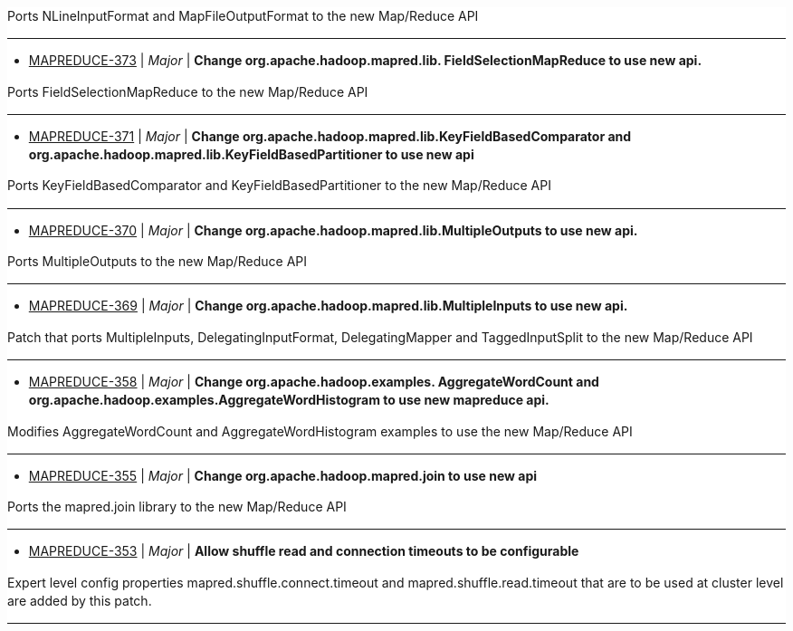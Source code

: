 Ports NLineInputFormat and MapFileOutputFormat to the new Map/Reduce API


---

* [MAPREDUCE-373](https://issues.apache.org/jira/browse/MAPREDUCE-373) | *Major* | **Change org.apache.hadoop.mapred.lib. FieldSelectionMapReduce to use new api.**

Ports FieldSelectionMapReduce to the new Map/Reduce API


---

* [MAPREDUCE-371](https://issues.apache.org/jira/browse/MAPREDUCE-371) | *Major* | **Change org.apache.hadoop.mapred.lib.KeyFieldBasedComparator and org.apache.hadoop.mapred.lib.KeyFieldBasedPartitioner to use new api**

Ports KeyFieldBasedComparator and KeyFieldBasedPartitioner to the new Map/Reduce API


---

* [MAPREDUCE-370](https://issues.apache.org/jira/browse/MAPREDUCE-370) | *Major* | **Change org.apache.hadoop.mapred.lib.MultipleOutputs to use new api.**

Ports MultipleOutputs to the new Map/Reduce API


---

* [MAPREDUCE-369](https://issues.apache.org/jira/browse/MAPREDUCE-369) | *Major* | **Change org.apache.hadoop.mapred.lib.MultipleInputs to use new api.**

Patch that ports MultipleInputs, DelegatingInputFormat, DelegatingMapper and TaggedInputSplit to the new Map/Reduce API


---

* [MAPREDUCE-358](https://issues.apache.org/jira/browse/MAPREDUCE-358) | *Major* | **Change org.apache.hadoop.examples. AggregateWordCount and  org.apache.hadoop.examples.AggregateWordHistogram to use new mapreduce api.**

Modifies AggregateWordCount and AggregateWordHistogram examples to use the new Map/Reduce API


---

* [MAPREDUCE-355](https://issues.apache.org/jira/browse/MAPREDUCE-355) | *Major* | **Change org.apache.hadoop.mapred.join to use new api**

Ports the mapred.join library to the new Map/Reduce API


---

* [MAPREDUCE-353](https://issues.apache.org/jira/browse/MAPREDUCE-353) | *Major* | **Allow shuffle read and connection timeouts to be configurable**

Expert level config properties mapred.shuffle.connect.timeout and mapred.shuffle.read.timeout that are to be used at cluster level are added by this patch.


---